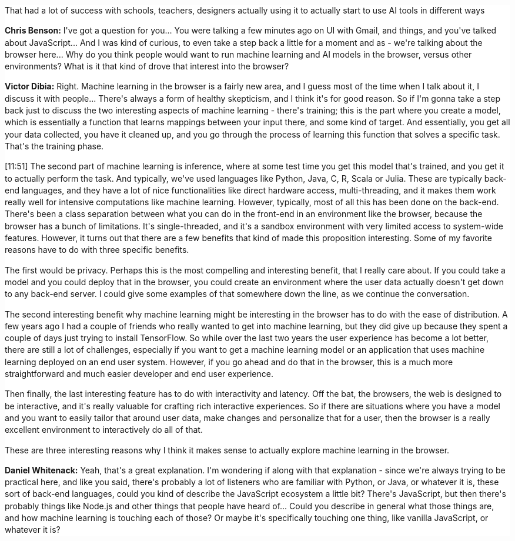 That had a lot of success with schools, teachers, designers actually using it to actually start to use AI tools in different ways

**Chris Benson:** I've got a question for you... You were talking a few minutes ago on UI with Gmail, and things, and you've talked about JavaScript... And I was kind of curious, to even take a step back a little for a moment and as - we're talking about the browser here... Why do you think people would want to run machine learning and AI models in the browser, versus other environments? What is it that kind of drove that interest into the browser?

**Victor Dibia:** Right. Machine learning in the browser is a fairly new area, and I guess most of the time when I talk about it, I discuss it with people... There's always a form of healthy skepticism, and I think it's for good reason. So if I'm gonna take a step back just to discuss the two interesting aspects of machine learning - there's training; this is the part where you create a model, which is essentially a function that learns mappings between your input there, and some kind of target. And essentially, you get all your data collected, you have it cleaned up, and you go through the process of learning this function that solves a specific task. That's the training phase.

\[11:51\] The second part of machine learning is inference, where at some test time you get this model that's trained, and you get it to actually perform the task. And typically, we've used languages like Python, Java, C, R, Scala or Julia. These are typically back-end languages, and they have a lot of nice functionalities like direct hardware access, multi-threading, and it makes them work really well for intensive computations like machine learning. However, typically, most of all this has been done on the back-end. There's been a class separation between what you can do in the front-end in an environment like the browser, because the browser has a bunch of limitations. It's single-threaded, and it's a sandbox environment with very limited access to system-wide features. However, it turns out that there are a few benefits that kind of made this proposition interesting. Some of my favorite reasons have to do with three specific benefits.

The first would be privacy. Perhaps this is the most compelling and interesting benefit, that I really care about. If you could take a model and you could deploy that in the browser, you could create an environment where the user data actually doesn't get down to any back-end server. I could give some examples of that somewhere down the line, as we continue the conversation.

The second interesting benefit why machine learning might be interesting in the browser has to do with the ease of distribution. A few years ago I had a couple of friends who really wanted to get into machine learning, but they did give up because they spent a couple of days just trying to install TensorFlow. So while over the last two years the user experience has become a lot better, there are still a lot of challenges, especially if you want to get a machine learning model or an application that uses machine learning deployed on an end user system. However, if you go ahead and do that in the browser, this is a much more straightforward and much easier developer and end user experience.

Then finally, the last interesting feature has to do with interactivity and latency. Off the bat, the browsers, the web is designed to be interactive, and it's really valuable for crafting rich interactive experiences. So if there are situations where you have a model and you want to easily tailor that around user data, make changes and personalize that for a user, then the browser is a really excellent environment to interactively do all of that.

These are three interesting reasons why I think it makes sense to actually explore machine learning in the browser.

**Daniel Whitenack:** Yeah, that's a great explanation. I'm wondering if along with that explanation - since we're always trying to be practical here, and like you said, there's probably a lot of listeners who are familiar with Python, or Java, or whatever it is, these sort of back-end languages, could you kind of describe the JavaScript ecosystem a little bit? There's JavaScript, but then there's probably things like Node.js and other things that people have heard of... Could you describe in general what those things are, and how machine learning is touching each of those? Or maybe it's specifically touching one thing, like vanilla JavaScript, or whatever it is?
